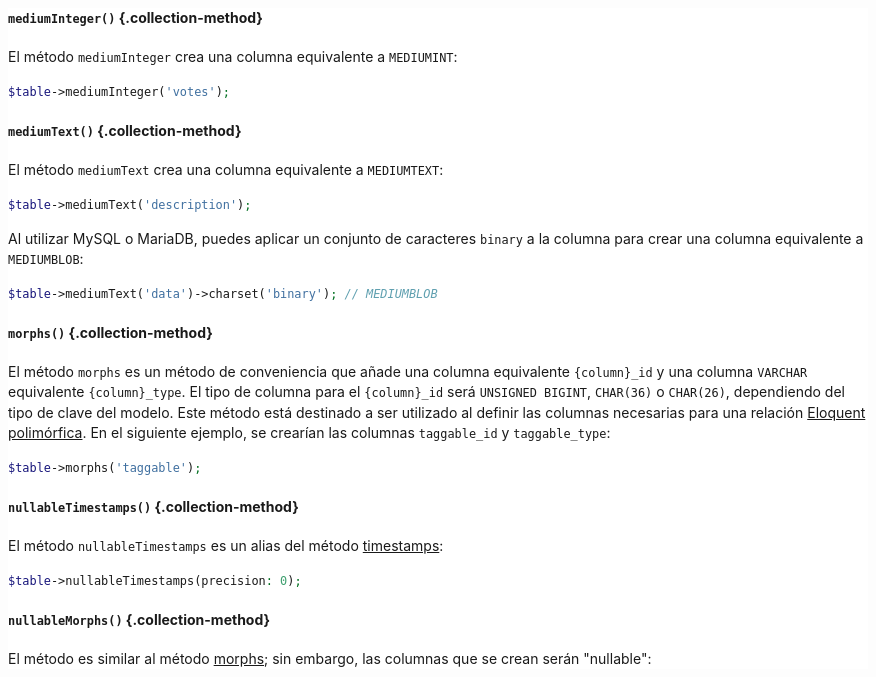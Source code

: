 <a name="column-method-mediumInteger"></a>
#### `mediumInteger()` {.collection-method}


El método `mediumInteger` crea una columna equivalente a `MEDIUMINT`:


```php
$table->mediumInteger('votes');
```

<a name="column-method-mediumText"></a>
#### `mediumText()` {.collection-method}


El método `mediumText` crea una columna equivalente a `MEDIUMTEXT`:


```php
$table->mediumText('description');
```
Al utilizar MySQL o MariaDB, puedes aplicar un conjunto de caracteres `binary` a la columna para crear una columna equivalente a `MEDIUMBLOB`:


```php
$table->mediumText('data')->charset('binary'); // MEDIUMBLOB
```

<a name="column-method-morphs"></a>
#### `morphs()` {.collection-method}


El método `morphs` es un método de conveniencia que añade una columna equivalente `{column}_id` y una columna `VARCHAR` equivalente `{column}_type`. El tipo de columna para el `{column}_id` será `UNSIGNED BIGINT`, `CHAR(36)` o `CHAR(26)`, dependiendo del tipo de clave del modelo.
Este método está destinado a ser utilizado al definir las columnas necesarias para una relación [Eloquent polimórfica](/docs/%7B%7Bversion%7D%7D/eloquent-relationships). En el siguiente ejemplo, se crearían las columnas `taggable_id` y `taggable_type`:


```php
$table->morphs('taggable');
```

<a name="column-method-nullableTimestamps"></a>
#### `nullableTimestamps()` {.collection-method}


El método `nullableTimestamps` es un alias del método [timestamps](#column-method-timestamps):


```php
$table->nullableTimestamps(precision: 0);
```

<a name="column-method-nullableMorphs"></a>
#### `nullableMorphs()` {.collection-method}


El método es similar al método [morphs](#column-method-morphs); sin embargo, las columnas que se crean serán "nullable":

